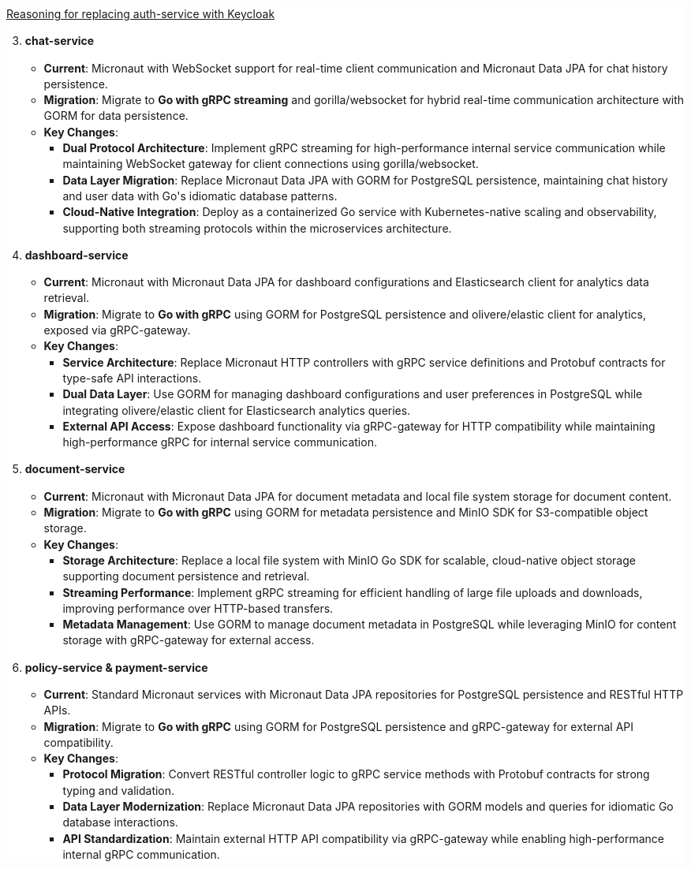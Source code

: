 [Reasoning for replacing auth-service with Keycloak](migration/component-replacement-reasoning/replace-auth-service.md)

3. **chat-service**

   - **Current**: Micronaut with WebSocket support for real-time client communication and Micronaut
     Data JPA for chat history persistence.
   - **Migration**: Migrate to **Go with gRPC streaming** and gorilla/websocket for hybrid real-time
     communication architecture with GORM for data persistence.
   - **Key Changes**:
     - **Dual Protocol Architecture**: Implement gRPC streaming for high-performance internal service
       communication while maintaining WebSocket gateway for client connections using
       gorilla/websocket.
     - **Data Layer Migration**: Replace Micronaut Data JPA with GORM for PostgreSQL persistence,
       maintaining chat history and user data with Go's idiomatic database patterns.
     - **Cloud-Native Integration**: Deploy as a containerized Go service with Kubernetes-native
       scaling and observability, supporting both streaming protocols within the microservices
       architecture.

4. **dashboard-service**

   - **Current**: Micronaut with Micronaut Data JPA for dashboard configurations and Elasticsearch
     client for analytics data retrieval.
   - **Migration**: Migrate to **Go with gRPC** using GORM for PostgreSQL persistence and
     olivere/elastic client for analytics, exposed via gRPC-gateway.
   - **Key Changes**:
     - **Service Architecture**: Replace Micronaut HTTP controllers with gRPC service definitions and
       Protobuf contracts for type-safe API interactions.
     - **Dual Data Layer**: Use GORM for managing dashboard configurations and user preferences in
       PostgreSQL while integrating olivere/elastic client for Elasticsearch analytics queries.
     - **External API Access**: Expose dashboard functionality via gRPC-gateway for HTTP
       compatibility while maintaining high-performance gRPC for internal service communication.

5. **document-service**

   - **Current**: Micronaut with Micronaut Data JPA for document metadata and local file system storage
     for document content.
   - **Migration**: Migrate to **Go with gRPC** using GORM for metadata persistence and MinIO SDK for
     S3-compatible object storage.
   - **Key Changes**:
     - **Storage Architecture**: Replace a local file system with MinIO Go SDK for scalable,
       cloud-native object storage supporting document persistence and retrieval.
     - **Streaming Performance**: Implement gRPC streaming for efficient handling of large file
       uploads and downloads, improving performance over HTTP-based transfers.
     - **Metadata Management**: Use GORM to manage document metadata in PostgreSQL while leveraging
       MinIO for content storage with gRPC-gateway for external access.

6. **policy-service & payment-service**

   - **Current**: Standard Micronaut services with Micronaut Data JPA repositories for PostgreSQL
     persistence and RESTful HTTP APIs.
   - **Migration**: Migrate to **Go with gRPC** using GORM for PostgreSQL persistence and gRPC-gateway
     for external API compatibility.
   - **Key Changes**:
     - **Protocol Migration**: Convert RESTful controller logic to gRPC service methods with Protobuf
       contracts for strong typing and validation.
     - **Data Layer Modernization**: Replace Micronaut Data JPA repositories with GORM models and
       queries for idiomatic Go database interactions.
     - **API Standardization**: Maintain external HTTP API compatibility via gRPC-gateway while
       enabling high-performance internal gRPC communication.
